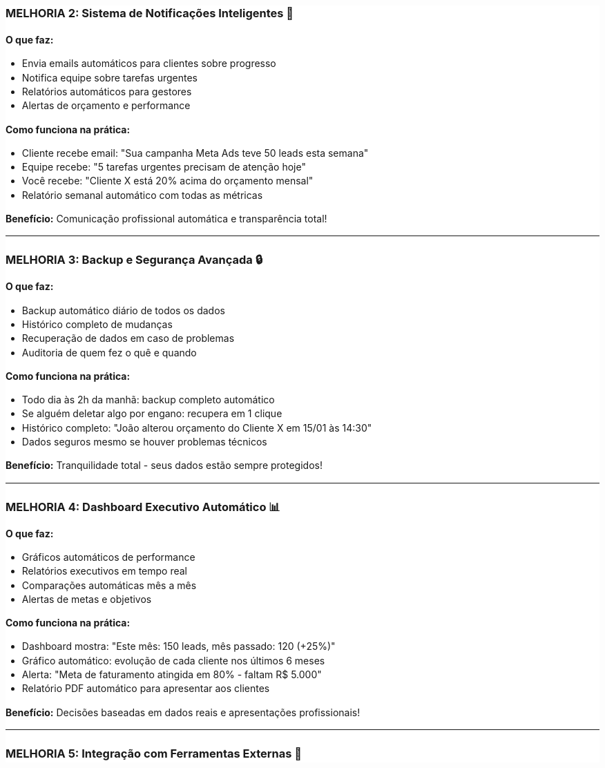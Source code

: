 
### **MELHORIA 2: Sistema de Notificações Inteligentes** 📧

**O que faz:**
- Envia emails automáticos para clientes sobre progresso
- Notifica equipe sobre tarefas urgentes
- Relatórios automáticos para gestores
- Alertas de orçamento e performance

**Como funciona na prática:**
- Cliente recebe email: "Sua campanha Meta Ads teve 50 leads esta semana"
- Equipe recebe: "5 tarefas urgentes precisam de atenção hoje"
- Você recebe: "Cliente X está 20% acima do orçamento mensal"
- Relatório semanal automático com todas as métricas

**Benefício:** Comunicação profissional automática e transparência total!

---

### **MELHORIA 3: Backup e Segurança Avançada** 🔒

**O que faz:**
- Backup automático diário de todos os dados
- Histórico completo de mudanças
- Recuperação de dados em caso de problemas
- Auditoria de quem fez o quê e quando

**Como funciona na prática:**
- Todo dia às 2h da manhã: backup completo automático
- Se alguém deletar algo por engano: recupera em 1 clique
- Histórico completo: "João alterou orçamento do Cliente X em 15/01 às 14:30"
- Dados seguros mesmo se houver problemas técnicos

**Benefício:** Tranquilidade total - seus dados estão sempre protegidos!

---

### **MELHORIA 4: Dashboard Executivo Automático** 📊

**O que faz:**
- Gráficos automáticos de performance
- Relatórios executivos em tempo real
- Comparações automáticas mês a mês
- Alertas de metas e objetivos

**Como funciona na prática:**
- Dashboard mostra: "Este mês: 150 leads, mês passado: 120 (+25%)"
- Gráfico automático: evolução de cada cliente nos últimos 6 meses
- Alerta: "Meta de faturamento atingida em 80% - faltam R$ 5.000"
- Relatório PDF automático para apresentar aos clientes

**Benefício:** Decisões baseadas em dados reais e apresentações profissionais!

---

### **MELHORIA 5: Integração com Ferramentas Externas** 🔗
